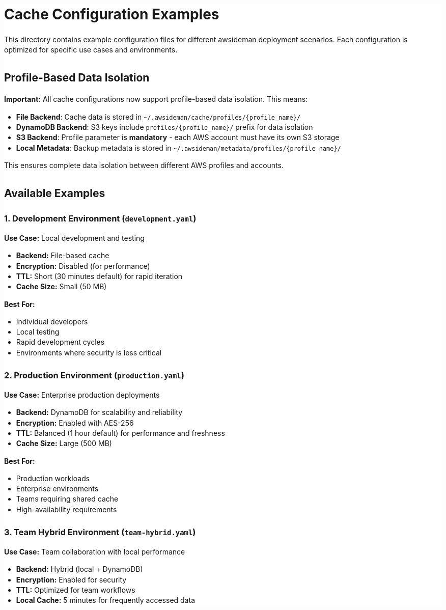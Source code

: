 # Cache Configuration Examples

This directory contains example configuration files for different awsideman deployment scenarios. Each configuration is optimized for specific use cases and environments.

## Profile-Based Data Isolation

**Important:** All cache configurations now support profile-based data isolation. This means:

- **File Backend**: Cache data is stored in `~/.awsideman/cache/profiles/{profile_name}/`
- **DynamoDB Backend**: S3 keys include `profiles/{profile_name}/` prefix for data isolation
- **S3 Backend**: Profile parameter is **mandatory** - each AWS account must have its own S3 storage
- **Local Metadata**: Backup metadata is stored in `~/.awsideman/metadata/profiles/{profile_name}/`

This ensures complete data isolation between different AWS profiles and accounts.

## Available Examples

### 1. Development Environment (`development.yaml`)
**Use Case:** Local development and testing
- **Backend:** File-based cache
- **Encryption:** Disabled (for performance)
- **TTL:** Short (30 minutes default) for rapid iteration
- **Cache Size:** Small (50 MB)

**Best For:**
- Individual developers
- Local testing
- Rapid development cycles
- Environments where security is less critical

### 2. Production Environment (`production.yaml`)
**Use Case:** Enterprise production deployments
- **Backend:** DynamoDB for scalability and reliability
- **Encryption:** Enabled with AES-256
- **TTL:** Balanced (1 hour default) for performance and freshness
- **Cache Size:** Large (500 MB)

**Best For:**
- Production workloads
- Enterprise environments
- Teams requiring shared cache
- High-availability requirements

### 3. Team Hybrid Environment (`team-hybrid.yaml`)
**Use Case:** Team collaboration with local performance
- **Backend:** Hybrid (local + DynamoDB)
- **Encryption:** Enabled for security
- **TTL:** Optimized for team workflows
- **Local Cache:** 5 minutes for frequently accessed data
